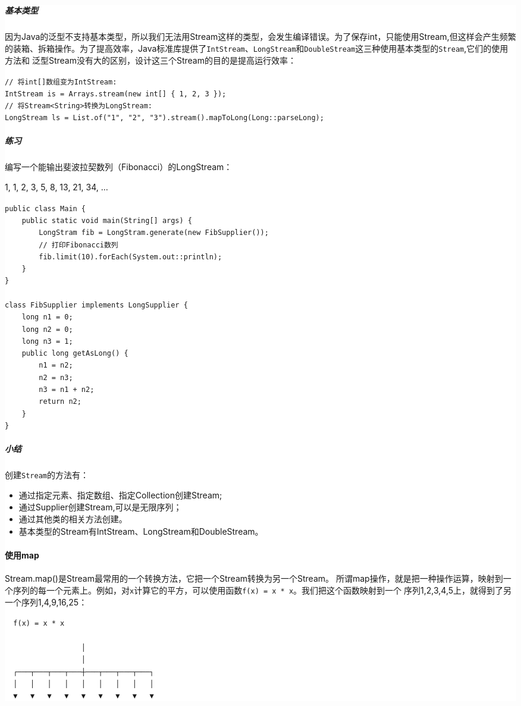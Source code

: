 ##### 基本类型
因为Java的泛型不支持基本类型，所以我们无法用Stream<int>这样的类型，会发生编译错误。为了保存int，只能使用Stream<Integer>,但这样会产生频繁
的装箱、拆箱操作。为了提高效率，Java标准库提供了`IntStream`、`LongStream`和`DoubleStream`这三种使用基本类型的`Stream`,它们的使用方法和
泛型Stream没有大的区别，设计这三个Stream的目的是提高运行效率：
  
    // 将int[]数组变为IntStream:
    IntStream is = Arrays.stream(new int[] { 1, 2, 3 });
    // 将Stream<String>转换为LongStream:
    LongStream ls = List.of("1", "2", "3").stream().mapToLong(Long::parseLong);
    
##### 练习
编写一个能输出斐波拉契数列（Fibonacci）的LongStream：

1, 1, 2, 3, 5, 8, 13, 21, 34, ...
    
    public class Main {
        public static void main(String[] args) {
            LongStram fib = LongStram.generate(new FibSupplier());
            // 打印Fibonacci数列
            fib.limit(10).forEach(System.out::println);
        }
    }
    
    class FibSupplier implements LongSupplier {
        long n1 = 0;
        long n2 = 0;
        long n3 = 1;
        public long getAsLong() {
            n1 = n2;
            n2 = n3;
            n3 = n1 + n2;
            return n2;
        }
    }    
    
##### 小结
创建`Stream`的方法有：
* 通过指定元素、指定数组、指定Collection创建Stream;
* 通过Supplier创建Stream,可以是无限序列；
* 通过其他类的相关方法创建。
* 基本类型的Stream有IntStream、LongStream和DoubleStream。
  
  
#### 使用map
Stream.map()是Stream最常用的一个转换方法，它把一个Stream转换为另一个Stream。
所谓map操作，就是把一种操作运算，映射到一个序列的每一个元素上。例如，对`x`计算它的平方，可以使用函数`f(x) = x * x`。我们把这个函数映射到一个
序列1,2,3,4,5上，就得到了另一个序列1,4,9,16,25：

      f(x) = x * x
    
                      │
                      │
      ┌───┬───┬───┬───┼───┬───┬───┬───┐
      │   │   │   │   │   │   │   │   │
      ▼   ▼   ▼   ▼   ▼   ▼   ▼   ▼   ▼
    
